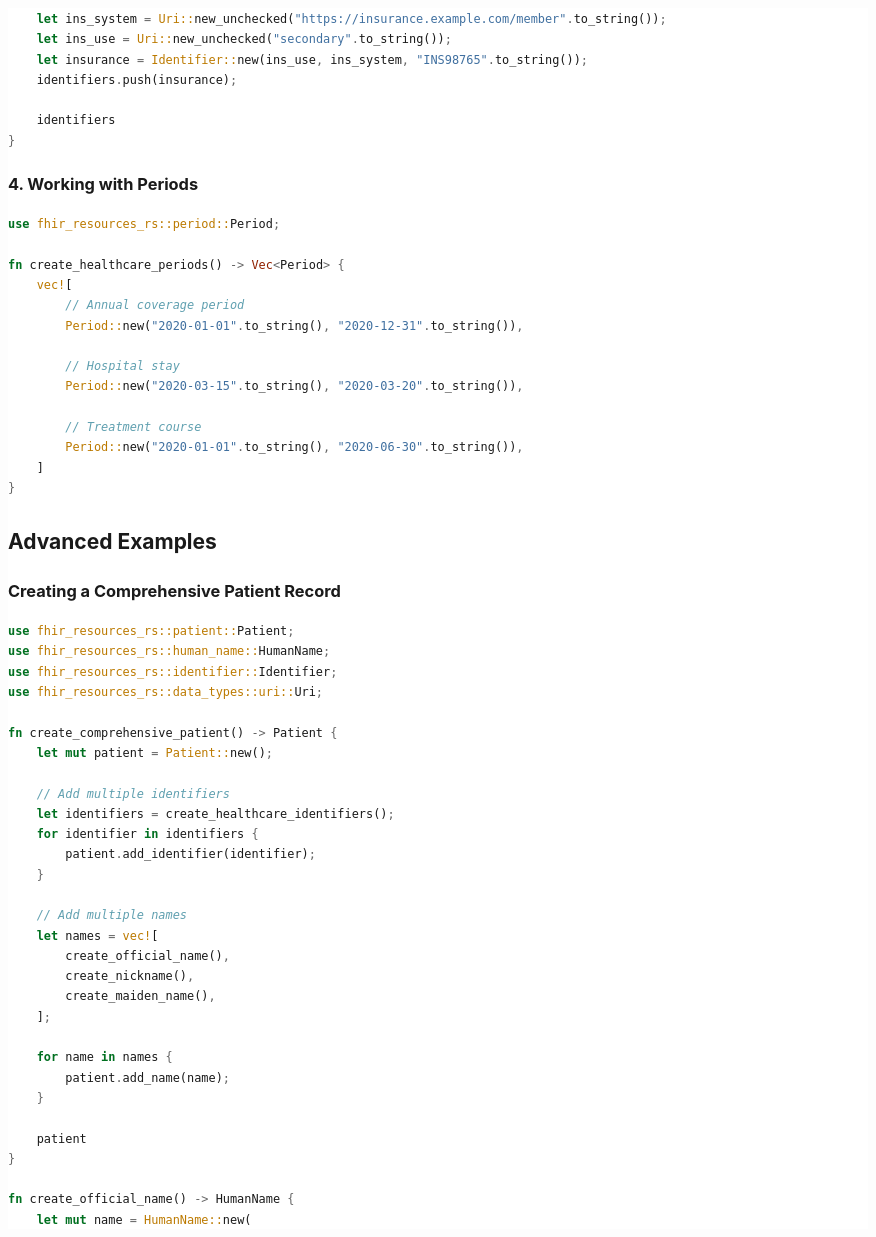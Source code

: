 ```rust
    let ins_system = Uri::new_unchecked("https://insurance.example.com/member".to_string());
    let ins_use = Uri::new_unchecked("secondary".to_string());
    let insurance = Identifier::new(ins_use, ins_system, "INS98765".to_string());
    identifiers.push(insurance);

    identifiers
}
```

### 4. Working with Periods

```rust
use fhir_resources_rs::period::Period;

fn create_healthcare_periods() -> Vec<Period> {
    vec![
        // Annual coverage period
        Period::new("2020-01-01".to_string(), "2020-12-31".to_string()),

        // Hospital stay
        Period::new("2020-03-15".to_string(), "2020-03-20".to_string()),

        // Treatment course
        Period::new("2020-01-01".to_string(), "2020-06-30".to_string()),
    ]
}
```

## Advanced Examples

### Creating a Comprehensive Patient Record

```rust
use fhir_resources_rs::patient::Patient;
use fhir_resources_rs::human_name::HumanName;
use fhir_resources_rs::identifier::Identifier;
use fhir_resources_rs::data_types::uri::Uri;

fn create_comprehensive_patient() -> Patient {
    let mut patient = Patient::new();

    // Add multiple identifiers
    let identifiers = create_healthcare_identifiers();
    for identifier in identifiers {
        patient.add_identifier(identifier);
    }

    // Add multiple names
    let names = vec![
        create_official_name(),
        create_nickname(),
        create_maiden_name(),
    ];

    for name in names {
        patient.add_name(name);
    }

    patient
}

fn create_official_name() -> HumanName {
    let mut name = HumanName::new(
```
